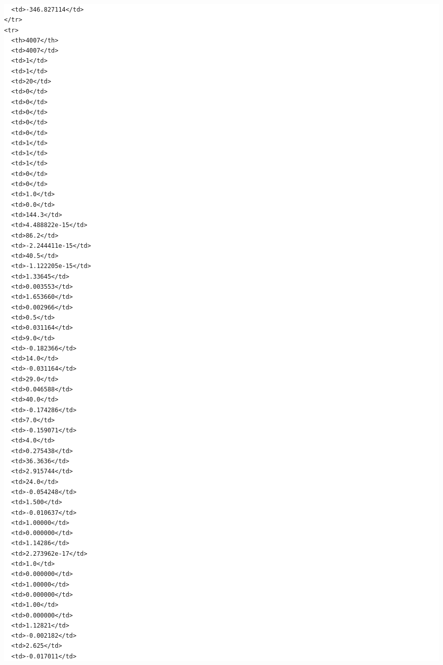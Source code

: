       <td>-346.827114</td>
    </tr>
    <tr>
      <th>4007</th>
      <td>4007</td>
      <td>1</td>
      <td>1</td>
      <td>20</td>
      <td>0</td>
      <td>0</td>
      <td>0</td>
      <td>0</td>
      <td>0</td>
      <td>1</td>
      <td>1</td>
      <td>1</td>
      <td>0</td>
      <td>0</td>
      <td>1.0</td>
      <td>0.0</td>
      <td>144.3</td>
      <td>4.488822e-15</td>
      <td>86.2</td>
      <td>-2.244411e-15</td>
      <td>40.5</td>
      <td>-1.122205e-15</td>
      <td>1.33645</td>
      <td>0.003553</td>
      <td>1.653660</td>
      <td>0.002966</td>
      <td>0.5</td>
      <td>0.031164</td>
      <td>9.0</td>
      <td>-0.182366</td>
      <td>14.0</td>
      <td>-0.031164</td>
      <td>29.0</td>
      <td>0.046588</td>
      <td>40.0</td>
      <td>-0.174286</td>
      <td>7.0</td>
      <td>-0.159071</td>
      <td>4.0</td>
      <td>0.275438</td>
      <td>36.3636</td>
      <td>2.915744</td>
      <td>24.0</td>
      <td>-0.054248</td>
      <td>1.500</td>
      <td>-0.010637</td>
      <td>1.00000</td>
      <td>0.000000</td>
      <td>1.14286</td>
      <td>2.273962e-17</td>
      <td>1.0</td>
      <td>0.000000</td>
      <td>1.00000</td>
      <td>0.000000</td>
      <td>1.00</td>
      <td>0.000000</td>
      <td>1.12821</td>
      <td>-0.002182</td>
      <td>2.625</td>
      <td>-0.017011</td>